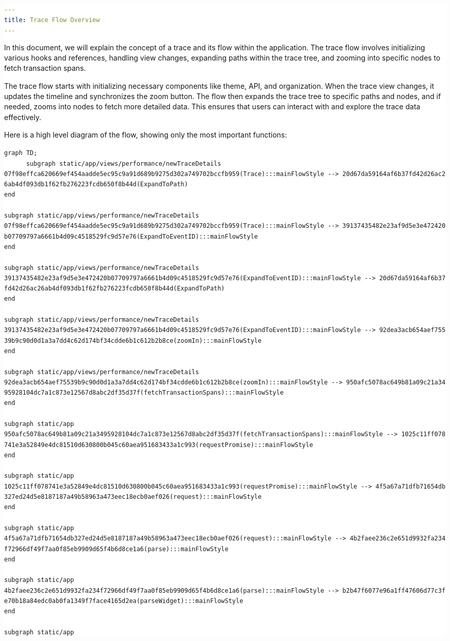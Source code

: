 ```yaml
---
title: Trace Flow Overview
---
```

In this document, we will explain the concept of a trace and its flow within the application. The trace flow involves initializing various hooks and references, handling view changes, expanding paths within the trace tree, and zooming into specific nodes to fetch transaction spans.

The trace flow starts with initializing necessary components like theme, API, and organization. When the trace view changes, it updates the timeline and synchronizes the zoom button. The flow then expands the trace tree to specific paths and nodes, and if needed, zooms into nodes to fetch more detailed data. This ensures that users can interact with and explore the trace data effectively.

Here is a high level diagram of the flow, showing only the most important functions:

```mermaid
graph TD;
      subgraph static/app/views/performance/newTraceDetails
07f98effca620669ef454aadde5ec95c9a91d689b9275d302a749702bccfb959(Trace):::mainFlowStyle --> 20d67da59164af6b37fd42d26ac26ab4df093db1f62fb276223fcdb650f8b44d(ExpandToPath)
end

subgraph static/app/views/performance/newTraceDetails
07f98effca620669ef454aadde5ec95c9a91d689b9275d302a749702bccfb959(Trace):::mainFlowStyle --> 39137435482e23af9d5e3e472420b07709797a6661b4d09c4518529fc9d57e76(ExpandToEventID):::mainFlowStyle
end

subgraph static/app/views/performance/newTraceDetails
39137435482e23af9d5e3e472420b07709797a6661b4d09c4518529fc9d57e76(ExpandToEventID):::mainFlowStyle --> 20d67da59164af6b37fd42d26ac26ab4df093db1f62fb276223fcdb650f8b44d(ExpandToPath)
end

subgraph static/app/views/performance/newTraceDetails
39137435482e23af9d5e3e472420b07709797a6661b4d09c4518529fc9d57e76(ExpandToEventID):::mainFlowStyle --> 92dea3acb654aef75539b9c90d0d1a3a7dd4c62d174bf34cdde6b1c612b2b8ce(zoomIn):::mainFlowStyle
end

subgraph static/app/views/performance/newTraceDetails
92dea3acb654aef75539b9c90d0d1a3a7dd4c62d174bf34cdde6b1c612b2b8ce(zoomIn):::mainFlowStyle --> 950afc5078ac649b81a09c21a3495928104dc7a1c873e12567d8abc2df35d37f(fetchTransactionSpans):::mainFlowStyle
end

subgraph static/app
950afc5078ac649b81a09c21a3495928104dc7a1c873e12567d8abc2df35d37f(fetchTransactionSpans):::mainFlowStyle --> 1025c11ff078741e3a52849e4dc81510d630800b045c60aea951683433a1c993(requestPromise):::mainFlowStyle
end

subgraph static/app
1025c11ff078741e3a52849e4dc81510d630800b045c60aea951683433a1c993(requestPromise):::mainFlowStyle --> 4f5a67a71dfb71654db327ed24d5e8187187a49b58963a473eec18ecb0aef026(request):::mainFlowStyle
end

subgraph static/app
4f5a67a71dfb71654db327ed24d5e8187187a49b58963a473eec18ecb0aef026(request):::mainFlowStyle --> 4b2faee236c2e651d9932fa234f72966df49f7aa0f85eb9909d65f4b6d8ce1a6(parse):::mainFlowStyle
end

subgraph static/app
4b2faee236c2e651d9932fa234f72966df49f7aa0f85eb9909d65f4b6d8ce1a6(parse):::mainFlowStyle --> b2b47f6077e96a1ff47606d77c3fe70b18a84edc0ab0fa1349f7face4165d2ea(parseWidget):::mainFlowStyle
end

subgraph static/app
```